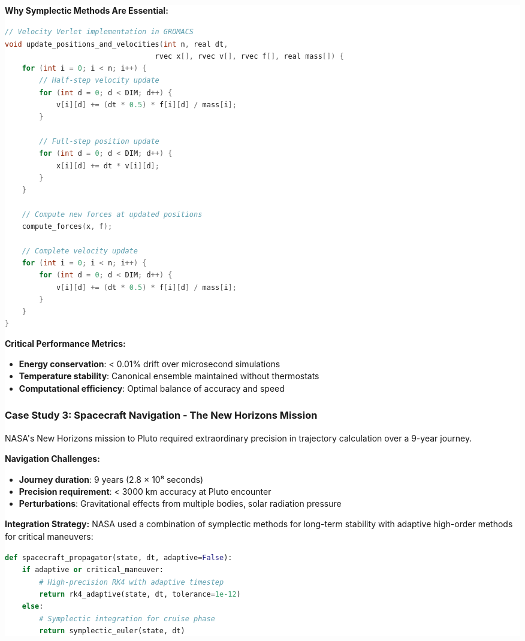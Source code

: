 **Why Symplectic Methods Are Essential:**
```cpp
// Velocity Verlet implementation in GROMACS
void update_positions_and_velocities(int n, real dt,
                                   rvec x[], rvec v[], rvec f[], real mass[]) {
    for (int i = 0; i < n; i++) {
        // Half-step velocity update
        for (int d = 0; d < DIM; d++) {
            v[i][d] += (dt * 0.5) * f[i][d] / mass[i];
        }
        
        // Full-step position update
        for (int d = 0; d < DIM; d++) {
            x[i][d] += dt * v[i][d];
        }
    }
    
    // Compute new forces at updated positions
    compute_forces(x, f);
    
    // Complete velocity update
    for (int i = 0; i < n; i++) {
        for (int d = 0; d < DIM; d++) {
            v[i][d] += (dt * 0.5) * f[i][d] / mass[i];
        }
    }
}
```

**Critical Performance Metrics:**
- **Energy conservation**: < 0.01% drift over microsecond simulations
- **Temperature stability**: Canonical ensemble maintained without thermostats
- **Computational efficiency**: Optimal balance of accuracy and speed

### Case Study 3: Spacecraft Navigation - The New Horizons Mission

NASA's New Horizons mission to Pluto required extraordinary precision in trajectory calculation over a 9-year journey.

**Navigation Challenges:**
- **Journey duration**: 9 years (2.8 × 10⁸ seconds)
- **Precision requirement**: < 3000 km accuracy at Pluto encounter
- **Perturbations**: Gravitational effects from multiple bodies, solar radiation pressure

**Integration Strategy:**
NASA used a combination of symplectic methods for long-term stability with adaptive high-order methods for critical maneuvers:

```python
def spacecraft_propagator(state, dt, adaptive=False):
    if adaptive or critical_maneuver:
        # High-precision RK4 with adaptive timestep
        return rk4_adaptive(state, dt, tolerance=1e-12)
    else:
        # Symplectic integration for cruise phase
        return symplectic_euler(state, dt)
```
